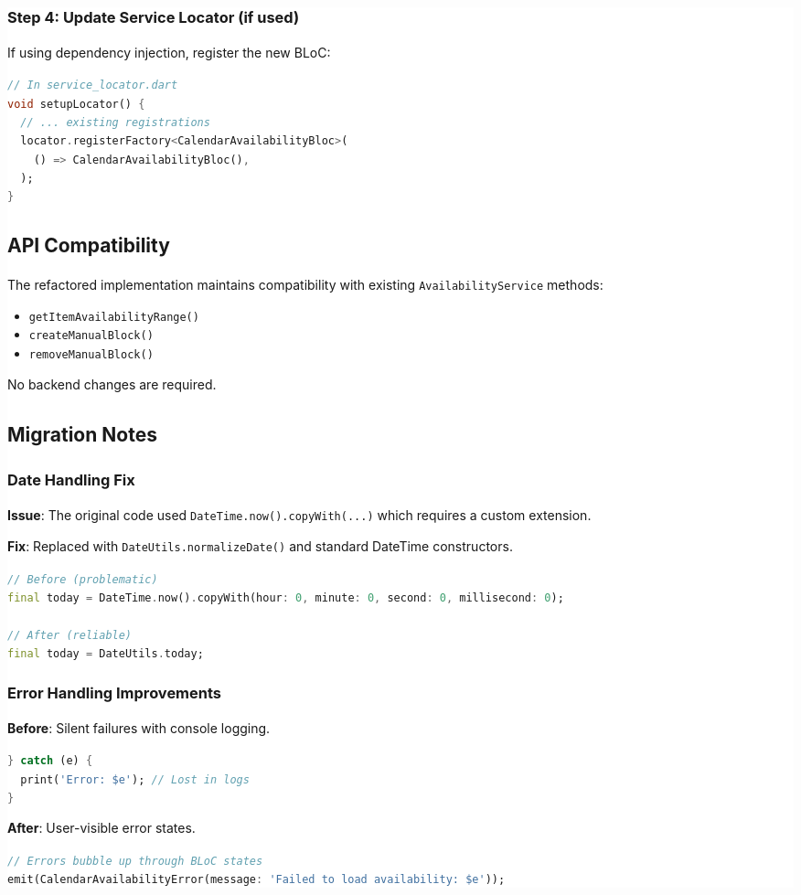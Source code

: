 ### Step 4: Update Service Locator (if used)

If using dependency injection, register the new BLoC:

```dart
// In service_locator.dart
void setupLocator() {
  // ... existing registrations
  locator.registerFactory<CalendarAvailabilityBloc>(
    () => CalendarAvailabilityBloc(),
  );
}
```

## API Compatibility

The refactored implementation maintains compatibility with existing `AvailabilityService` methods:

- `getItemAvailabilityRange()`
- `createManualBlock()`
- `removeManualBlock()`

No backend changes are required.

## Migration Notes

### Date Handling Fix

**Issue**: The original code used `DateTime.now().copyWith(...)` which requires a custom extension.

**Fix**: Replaced with `DateUtils.normalizeDate()` and standard DateTime constructors.

```dart
// Before (problematic)
final today = DateTime.now().copyWith(hour: 0, minute: 0, second: 0, millisecond: 0);

// After (reliable)
final today = DateUtils.today;
```

### Error Handling Improvements

**Before**: Silent failures with console logging.
```dart
} catch (e) {
  print('Error: $e'); // Lost in logs
}
```

**After**: User-visible error states.
```dart
// Errors bubble up through BLoC states
emit(CalendarAvailabilityError(message: 'Failed to load availability: $e'));
```
